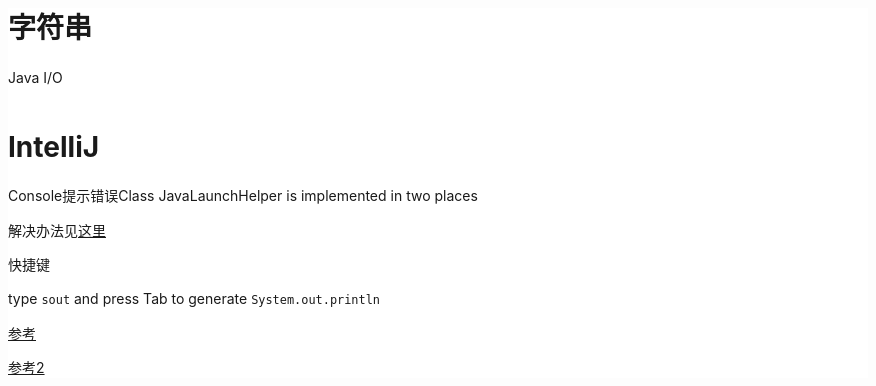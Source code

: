 



# 字符串



Java I/O



# IntelliJ



Console提示错误Class JavaLaunchHelper is implemented in two places

解决办法见[这里](https://stackoverflow.com/questions/43003012)



快捷键

type `sout` and press Tab to generate `System.out.println`

[参考](https://www.mkyong.com/intellij/intellij-idea-system-out-println-shortcut/)

[参考2](https://stackoverflow.com/questions/38992114/system-out-println-shortcut-on-intellij-idea)